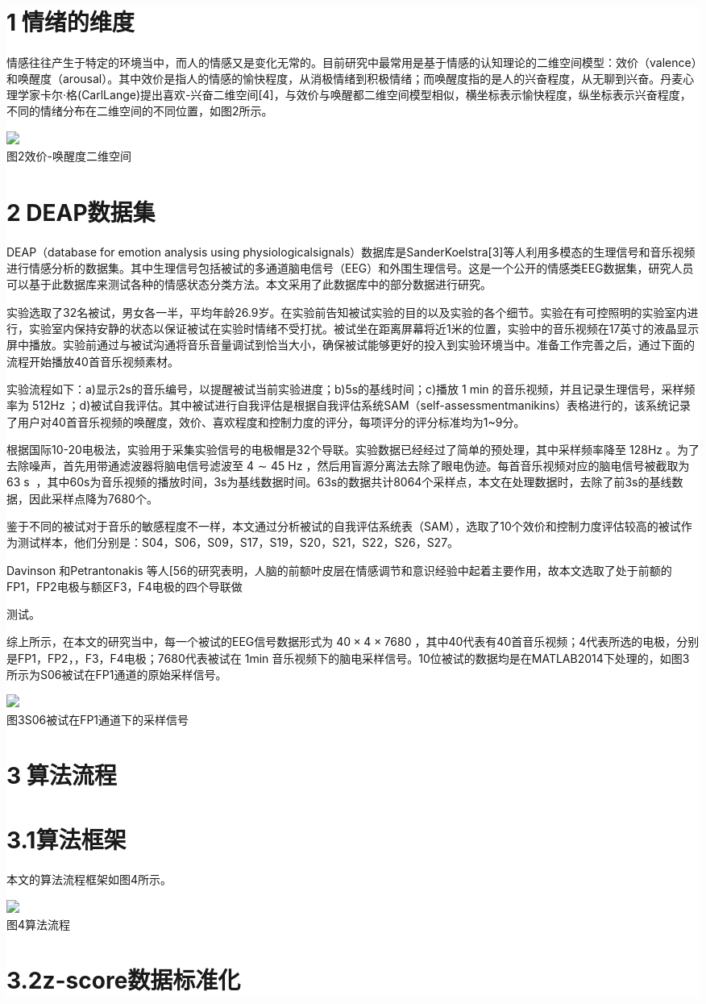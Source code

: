 # 1 情绪的维度

情感往往产生于特定的环境当中，而人的情感又是变化无常的。目前研究中最常用是基于情感的认知理论的二维空间模型：效价（valence）和唤醒度（arousal）。其中效价是指人的情感的愉快程度，从消极情绪到积极情绪；而唤醒度指的是人的兴奋程度，从无聊到兴奋。丹麦心理学家卡尔·格(CarlLange)提出喜欢-兴奋二维空间[4]，与效价与唤醒都二维空间模型相似，横坐标表示愉快程度，纵坐标表示兴奋程度，不同的情绪分布在二维空间的不同位置，如图2所示。

![](images/36bff3485ffaf22eb69a09e3145f4d4866a5807585fc6ea4d9d9d3e3ab91ff97.jpg)  
图2效价-唤醒度二维空间

# 2 DEAP数据集

DEAP（database for emotion analysis using physiologicalsignals）数据库是SanderKoelstra[3]等人利用多模态的生理信号和音乐视频进行情感分析的数据集。其中生理信号包括被试的多通道脑电信号（EEG）和外围生理信号。这是一个公开的情感类EEG数据集，研究人员可以基于此数据库来测试各种的情感状态分类方法。本文采用了此数据库中的部分数据进行研究。

实验选取了32名被试，男女各一半，平均年龄26.9岁。在实验前告知被试实验的目的以及实验的各个细节。实验在有可控照明的实验室内进行，实验室内保持安静的状态以保证被试在实验时情绪不受打扰。被试坐在距离屏幕将近1米的位置，实验中的音乐视频在17英寸的液晶显示屏中播放。实验前通过与被试沟通将音乐音量调试到恰当大小，确保被试能够更好的投入到实验环境当中。准备工作完善之后，通过下面的流程开始播放40首音乐视频素材。

实验流程如下：a)显示2s的音乐编号，以提醒被试当前实验进度；b)5s的基线时间；c)播放 $1 ~ \mathrm { m i n }$ 的音乐视频，并且记录生理信号，采样频率为 ${ 5 1 2 } \mathrm { H z }$ ；d)被试自我评估。其中被试进行自我评估是根据自我评估系统SAM（self-assessmentmanikins）表格进行的，该系统记录了用户对40首音乐视频的唤醒度，效价、喜欢程度和控制力度的评分，每项评分的评分标准均为1\~9分。

根据国际10-20电极法，实验用于采集实验信号的电极帽是32个导联。实验数据已经经过了简单的预处理，其中采样频率降至 $1 2 8 \mathrm { H z }$ 。为了去除噪声，首先用带通滤波器将脑电信号滤波至 $4 { \sim } 4 5 ~ \mathrm { H z }$ ，然后用盲源分离法去除了眼电伪迹。每首音乐视频对应的脑电信号被截取为 $6 3 \mathrm { ~ s ~ }$ ，其中60s为音乐视频的播放时间，3s为基线数据时间。63s的数据共计8064个采样点，本文在处理数据时，去除了前3s的基线数据，因此采样点降为7680个。

鉴于不同的被试对于音乐的敏感程度不一样，本文通过分析被试的自我评估系统表（SAM），选取了10个效价和控制力度评估较高的被试作为测试样本，他们分别是：S04，S06，S09，S17，S19，S20，S21，S22，S26，S27。

Davinson 和Petrantonakis 等人[56的研究表明，人脑的前额叶皮层在情感调节和意识经验中起着主要作用，故本文选取了处于前额的FP1，FP2电极与额区F3，F4电极的四个导联做

测试。

综上所示，在本文的研究当中，每一个被试的EEG信号数据形式为 $4 0 { \times } 4 { \times } 7 6 8 0$ ，其中40代表有40首音乐视频；4代表所选的电极，分别是FP1，FP2，，F3，F4电极；7680代表被试在 $1 \mathrm { m i n }$ 音乐视频下的脑电采样信号。10位被试的数据均是在MATLAB2014下处理的，如图3所示为S06被试在FP1通道的原始采样信号。

![](images/d81db615de9c327f9b13b8e1a3942ac3cb59f87f3052205a5108bfdc008a87eb.jpg)  
图3S06被试在FP1通道下的采样信号

# 3 算法流程

# 3.1算法框架

本文的算法流程框架如图4所示。

![](images/0c758e6eb3110eddbe636c873e7c3a4f1beca44ee0b43aec732a47b1864a3c28.jpg)  
图4算法流程

# 3.2z-score数据标准化

